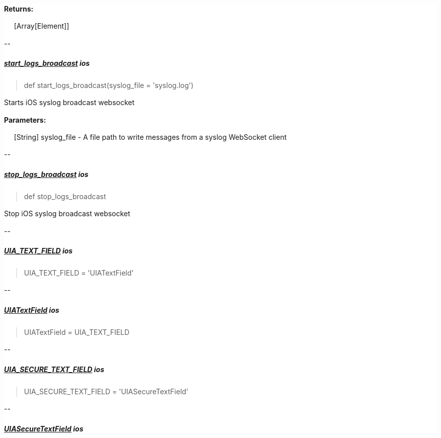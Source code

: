 __Returns:__

&nbsp;&nbsp;&nbsp;&nbsp;&nbsp;[Array[Element]] 

--

##### [start_logs_broadcast](https://github.com/appium/ruby_lib/blob/954a3a8d4d5cd56fa5a4e80d021805759dbf5e10/lib/appium_lib/ios/xcuitest/command.rb#L33) ios

> def start_logs_broadcast(syslog_file = 'syslog.log')

Starts iOS syslog broadcast websocket

__Parameters:__

&nbsp;&nbsp;&nbsp;&nbsp;&nbsp;[String] syslog_file - A file path to write messages from a syslog WebSocket client

--

##### [stop_logs_broadcast](https://github.com/appium/ruby_lib/blob/954a3a8d4d5cd56fa5a4e80d021805759dbf5e10/lib/appium_lib/ios/xcuitest/command.rb#L46) ios

> def stop_logs_broadcast

Stop iOS syslog broadcast websocket

--

##### [UIA_TEXT_FIELD](https://github.com/appium/ruby_lib/blob/954a3a8d4d5cd56fa5a4e80d021805759dbf5e10/lib/appium_lib/ios/element/textfield.rb#L17) ios

> UIA_TEXT_FIELD = 'UIATextField'



--

##### [UIATextField](https://github.com/appium/ruby_lib/blob/954a3a8d4d5cd56fa5a4e80d021805759dbf5e10/lib/appium_lib/ios/element/textfield.rb#L18) ios

> UIATextField = UIA_TEXT_FIELD



--

##### [UIA_SECURE_TEXT_FIELD](https://github.com/appium/ruby_lib/blob/954a3a8d4d5cd56fa5a4e80d021805759dbf5e10/lib/appium_lib/ios/element/textfield.rb#L19) ios

> UIA_SECURE_TEXT_FIELD = 'UIASecureTextField'



--

##### [UIASecureTextField](https://github.com/appium/ruby_lib/blob/954a3a8d4d5cd56fa5a4e80d021805759dbf5e10/lib/appium_lib/ios/element/textfield.rb#L20) ios
